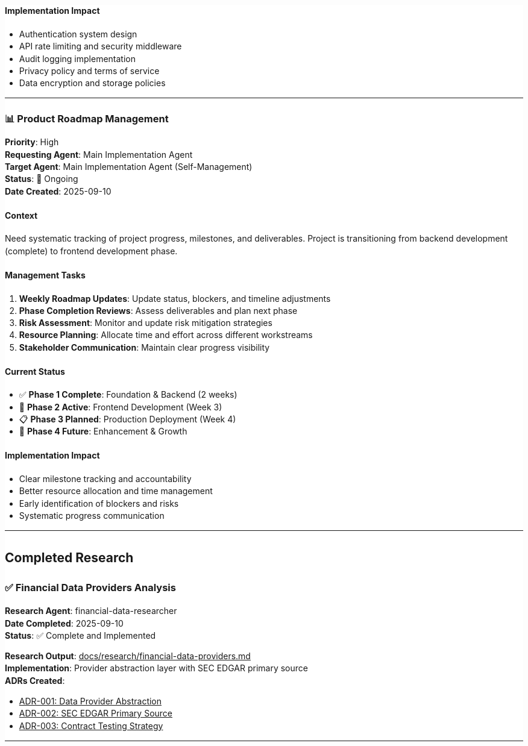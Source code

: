 #### Implementation Impact
- Authentication system design
- API rate limiting and security middleware
- Audit logging implementation
- Privacy policy and terms of service
- Data encryption and storage policies

---

### 📊 Product Roadmap Management
**Priority**: High  
**Requesting Agent**: Main Implementation Agent  
**Target Agent**: Main Implementation Agent (Self-Management)  
**Status**: 🔄 Ongoing  
**Date Created**: 2025-09-10  

#### Context
Need systematic tracking of project progress, milestones, and deliverables. Project is transitioning from backend development (complete) to frontend development phase.

#### Management Tasks
1. **Weekly Roadmap Updates**: Update status, blockers, and timeline adjustments
2. **Phase Completion Reviews**: Assess deliverables and plan next phase
3. **Risk Assessment**: Monitor and update risk mitigation strategies
4. **Resource Planning**: Allocate time and effort across different workstreams
5. **Stakeholder Communication**: Maintain clear progress visibility

#### Current Status
- ✅ **Phase 1 Complete**: Foundation & Backend (2 weeks)
- 🔄 **Phase 2 Active**: Frontend Development (Week 3)
- 📋 **Phase 3 Planned**: Production Deployment (Week 4)
- 🚀 **Phase 4 Future**: Enhancement & Growth

#### Implementation Impact
- Clear milestone tracking and accountability
- Better resource allocation and time management
- Early identification of blockers and risks
- Systematic progress communication

---

## Completed Research

### ✅ Financial Data Providers Analysis
**Research Agent**: financial-data-researcher  
**Date Completed**: 2025-09-10  
**Status**: ✅ Complete and Implemented  

**Research Output**: [docs/research/financial-data-providers.md](../research/financial-data-providers.md)  
**Implementation**: Provider abstraction layer with SEC EDGAR primary source  
**ADRs Created**: 
- [ADR-001: Data Provider Abstraction](../decisions/001-data-provider-abstraction.md)
- [ADR-002: SEC EDGAR Primary Source](../decisions/002-sec-edgar-primary.md)
- [ADR-003: Contract Testing Strategy](../decisions/003-testing-strategy.md)

---